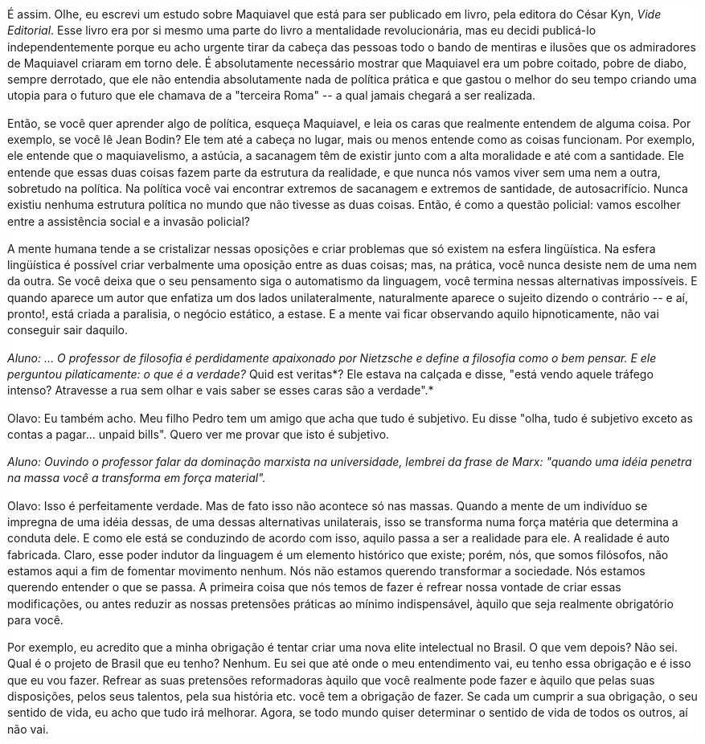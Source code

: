 É assim. Olhe, eu escrevi um estudo sobre Maquiavel que está para ser publicado em livro, pela editora do César Kyn, *Vide Editorial*. Esse livro era por si mesmo uma parte do livro a mentalidade revolucionária, mas eu decidi publicá-lo independentemente porque eu acho urgente tirar da cabeça das pessoas todo o bando de mentiras e ilusões que os admiradores de Maquiavel criaram em torno dele. É absolutamente necessário mostrar que Maquiavel era um pobre coitado, pobre de diabo, sempre derrotado, que ele não entendia absolutamente nada de política prática e que gastou o melhor do seu tempo criando uma utopia para o futuro que ele chamava de a "terceira Roma" -- a qual jamais chegará a ser realizada.

Então, se você quer aprender algo de política, esqueça Maquiavel, e leia os caras que realmente entendem de alguma coisa. Por exemplo, se você lê Jean Bodin? Ele tem até a cabeça no lugar, mais ou menos entende como as coisas funcionam. Por exemplo, ele entende que o maquiavelismo, a astúcia, a sacanagem têm de existir junto com a alta moralidade e até com a santidade. Ele entende que essas duas coisas fazem parte da estrutura da realidade, e que nunca nós vamos viver sem uma nem a outra, sobretudo na política. Na política você vai encontrar extremos de sacanagem e extremos de santidade, de autosacrifício. Nunca existiu nenhuma estrutura política no mundo que não tivesse as duas coisas. Então, é como a questão policial: vamos escolher entre a assistência social e a invasão policial?

A mente humana tende a se cristalizar nessas oposições e criar problemas que só existem na esfera lingüística. Na esfera lingüística é possível criar verbalmente uma oposição entre as duas coisas; mas, na prática, você nunca desiste nem de uma nem da outra. Se você deixa que o seu pensamento siga o automatismo da linguagem, você termina nessas alternativas impossíveis. E quando aparece um autor que enfatiza um dos lados unilateralmente, naturalmente aparece o sujeito dizendo o contrário -- e aí, pronto!, está criada a paralisia, o negócio estático, a estase. E a mente vai ficar observando aquilo hipnoticamente, não vai conseguir sair daquilo.

*Aluno: \... O professor de filosofia é perdidamente apaixonado por Nietzsche e define a filosofia como o bem pensar. E ele perguntou pilaticamente: o que é a verdade?* Quid est veritas*? Ele estava na calçada e disse, "está vendo aquele tráfego intenso? Atravesse a rua sem olhar e vais saber se esses caras são a verdade".*

Olavo: Eu também acho. Meu filho Pedro tem um amigo que acha que tudo é subjetivo. Eu disse "olha, tudo é subjetivo exceto as contas a pagar\... unpaid bills". Quero ver me provar que isto é subjetivo.

*Aluno: Ouvindo o professor falar da dominação marxista na universidade, lembrei da frase de Marx: "quando uma idéia penetra na massa você a transforma em força material".*

Olavo: Isso é perfeitamente verdade. Mas de fato isso não acontece só nas massas. Quando a mente de um indivíduo se impregna de uma idéia dessas, de uma dessas alternativas unilaterais, isso se transforma numa força matéria que determina a conduta dele. E como ele está se conduzindo de acordo com isso, aquilo passa a ser a realidade para ele. A realidade é auto fabricada. Claro, esse poder indutor da linguagem é um elemento histórico que existe; porém, nós, que somos filósofos, não estamos aqui a fim de fomentar movimento nenhum. Nós não estamos querendo transformar a sociedade. Nós estamos querendo entender o que se passa. A primeira coisa que nós temos de fazer é refrear nossa vontade de criar essas modificações, ou antes reduzir as nossas pretensões práticas ao mínimo indispensável, àquilo que seja realmente obrigatório para você.

Por exemplo, eu acredito que a minha obrigação é tentar criar uma nova elite intelectual no Brasil. O que vem depois? Não sei. Qual é o projeto de Brasil que eu tenho? Nenhum. Eu sei que até onde o meu entendimento vai, eu tenho essa obrigação e é isso que eu vou fazer. Refrear as suas pretensões reformadoras àquilo que você realmente pode fazer e àquilo que pelas suas disposições, pelos seus talentos, pela sua história etc. você tem a obrigação de fazer. Se cada um cumprir a sua obrigação, o seu sentido de vida, eu acho que tudo irá melhorar. Agora, se todo mundo quiser determinar o sentido de vida de todos os outros, aí não vai.
